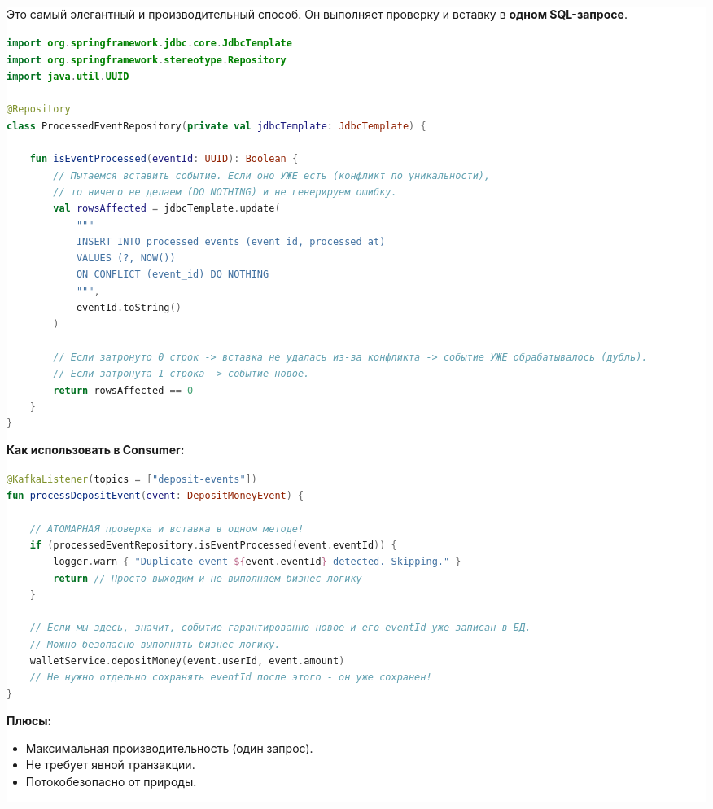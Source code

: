 Это самый элегантный и производительный способ. Он выполняет проверку и вставку в **одном SQL-запросе**.

```kotlin
import org.springframework.jdbc.core.JdbcTemplate
import org.springframework.stereotype.Repository
import java.util.UUID

@Repository
class ProcessedEventRepository(private val jdbcTemplate: JdbcTemplate) {

    fun isEventProcessed(eventId: UUID): Boolean {
        // Пытаемся вставить событие. Если оно УЖЕ есть (конфликт по уникальности),
        // то ничего не делаем (DO NOTHING) и не генерируем ошибку.
        val rowsAffected = jdbcTemplate.update(
            """
            INSERT INTO processed_events (event_id, processed_at) 
            VALUES (?, NOW()) 
            ON CONFLICT (event_id) DO NOTHING
            """,
            eventId.toString()
        )

        // Если затронуто 0 строк -> вставка не удалась из-за конфликта -> событие УЖЕ обрабатывалось (дубль).
        // Если затронута 1 строка -> событие новое.
        return rowsAffected == 0
    }
}
```

**Как использовать в Consumer:**

```kotlin
@KafkaListener(topics = ["deposit-events"])
fun processDepositEvent(event: DepositMoneyEvent) {

    // АТОМАРНАЯ проверка и вставка в одном методе!
    if (processedEventRepository.isEventProcessed(event.eventId)) {
        logger.warn { "Duplicate event ${event.eventId} detected. Skipping." }
        return // Просто выходим и не выполняем бизнес-логику
    }

    // Если мы здесь, значит, событие гарантированно новое и его eventId уже записан в БД.
    // Можно безопасно выполнять бизнес-логику.
    walletService.depositMoney(event.userId, event.amount)
    // Не нужно отдельно сохранять eventId после этого - он уже сохранен!
}
```

**Плюсы:**
*   Максимальная производительность (один запрос).
*   Не требует явной транзакции.
*   Потокобезопасно от природы.

---